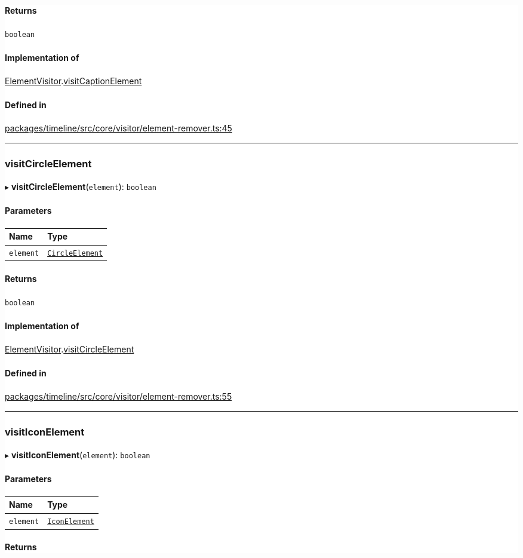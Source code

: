 #### Returns

`boolean`

#### Implementation of

[ElementVisitor](../interfaces/ElementVisitor.md).[visitCaptionElement](../interfaces/ElementVisitor.md#visitcaptionelement)

#### Defined in

[packages/timeline/src/core/visitor/element-remover.ts:45](https://github.com/ncounterspecialist/twick/blob/076b5b2d4006b7835e1bf4168731258cbc34771f/packages/timeline/src/core/visitor/element-remover.ts#L45)

___

### visitCircleElement

▸ **visitCircleElement**(`element`): `boolean`

#### Parameters

| Name | Type |
| :------ | :------ |
| `element` | [`CircleElement`](CircleElement.md) |

#### Returns

`boolean`

#### Implementation of

[ElementVisitor](../interfaces/ElementVisitor.md).[visitCircleElement](../interfaces/ElementVisitor.md#visitcircleelement)

#### Defined in

[packages/timeline/src/core/visitor/element-remover.ts:55](https://github.com/ncounterspecialist/twick/blob/076b5b2d4006b7835e1bf4168731258cbc34771f/packages/timeline/src/core/visitor/element-remover.ts#L55)

___

### visitIconElement

▸ **visitIconElement**(`element`): `boolean`

#### Parameters

| Name | Type |
| :------ | :------ |
| `element` | [`IconElement`](IconElement.md) |

#### Returns
